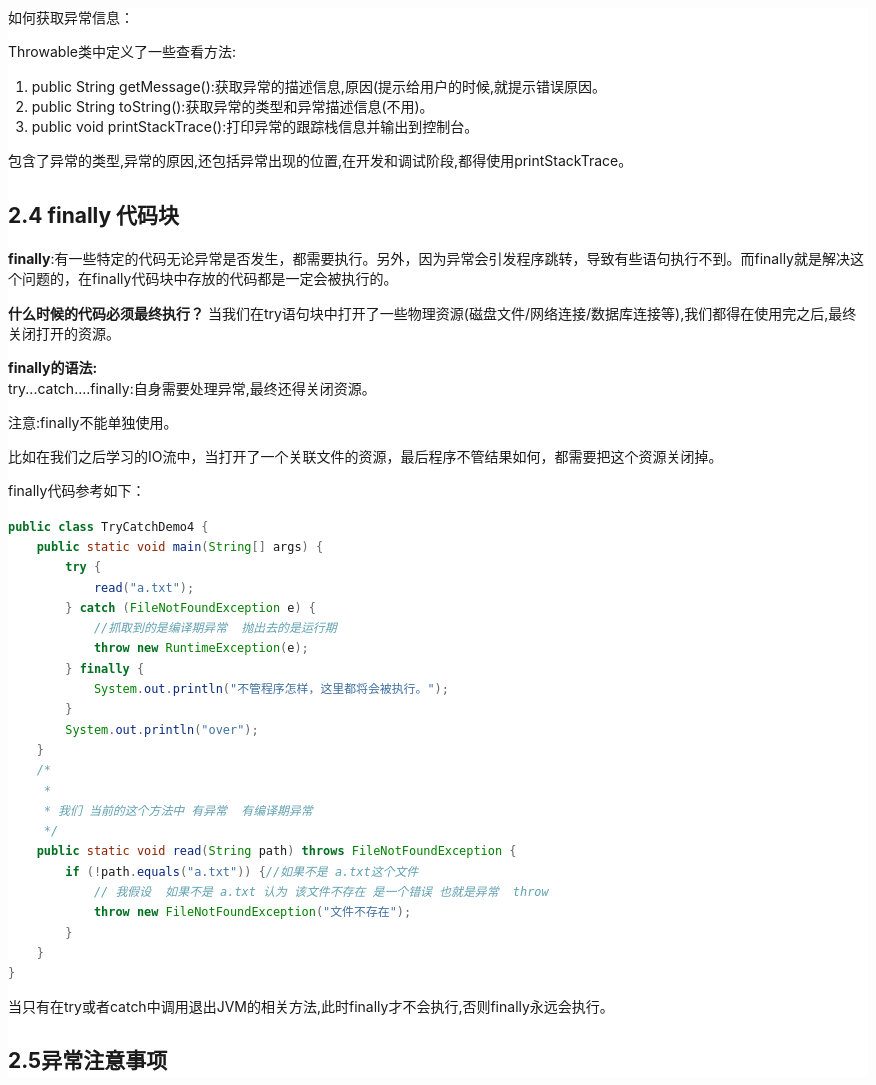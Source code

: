 如何获取异常信息：

Throwable类中定义了一些查看方法:

1. public String getMessage():获取异常的描述信息,原因(提示给用户的时候,就提示错误原因。
2. public String toString():获取异常的类型和异常描述信息(不用)。
3. public void printStackTrace():打印异常的跟踪栈信息并输出到控制台。

 包含了异常的类型,异常的原因,还包括异常出现的位置,在开发和调试阶段,都得使用printStackTrace。

## 2.4 finally 代码块

 **finally**:有一些特定的代码无论异常是否发生，都需要执行。另外，因为异常会引发程序跳转，导致有些语句执行不到。而finally就是解决这个问题的，在finally代码块中存放的代码都是一定会被执行的。  

 **什么时候的代码必须最终执行？**
 当我们在try语句块中打开了一些物理资源(磁盘文件/网络连接/数据库连接等),我们都得在使用完之后,最终关闭打开的资源。

 **finally的语法:**  
 try...catch....finally:自身需要处理异常,最终还得关闭资源。

 注意:finally不能单独使用。

比如在我们之后学习的IO流中，当打开了一个关联文件的资源，最后程序不管结果如何，都需要把这个资源关闭掉。

finally代码参考如下：

```java
public class TryCatchDemo4 {
    public static void main(String[] args) {
        try {
            read("a.txt");
        } catch (FileNotFoundException e) {
            //抓取到的是编译期异常  抛出去的是运行期 
            throw new RuntimeException(e);
        } finally {
            System.out.println("不管程序怎样，这里都将会被执行。");
        }
        System.out.println("over");
    }
    /*
     *
     * 我们 当前的这个方法中 有异常  有编译期异常
     */
    public static void read(String path) throws FileNotFoundException {
        if (!path.equals("a.txt")) {//如果不是 a.txt这个文件 
            // 我假设  如果不是 a.txt 认为 该文件不存在 是一个错误 也就是异常  throw
            throw new FileNotFoundException("文件不存在");
        }
    }
}
```

当只有在try或者catch中调用退出JVM的相关方法,此时finally才不会执行,否则finally永远会执行。

## 2.5异常注意事项

